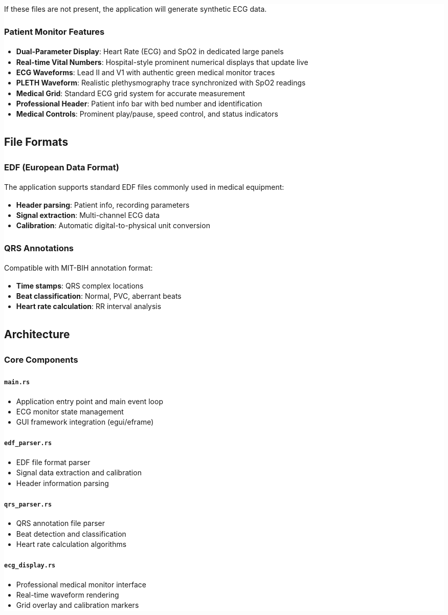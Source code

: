 If these files are not present, the application will generate synthetic ECG data.

### Patient Monitor Features
- **Dual-Parameter Display**: Heart Rate (ECG) and SpO2 in dedicated large panels
- **Real-time Vital Numbers**: Hospital-style prominent numerical displays that update live
- **ECG Waveforms**: Lead II and V1 with authentic green medical monitor traces
- **PLETH Waveform**: Realistic plethysmography trace synchronized with SpO2 readings
- **Medical Grid**: Standard ECG grid system for accurate measurement
- **Professional Header**: Patient info bar with bed number and identification
- **Medical Controls**: Prominent play/pause, speed control, and status indicators

## File Formats

### EDF (European Data Format)
The application supports standard EDF files commonly used in medical equipment:
- **Header parsing**: Patient info, recording parameters
- **Signal extraction**: Multi-channel ECG data
- **Calibration**: Automatic digital-to-physical unit conversion

### QRS Annotations
Compatible with MIT-BIH annotation format:
- **Time stamps**: QRS complex locations
- **Beat classification**: Normal, PVC, aberrant beats
- **Heart rate calculation**: RR interval analysis

## Architecture

### Core Components

#### `main.rs`
- Application entry point and main event loop
- ECG monitor state management
- GUI framework integration (egui/eframe)

#### `edf_parser.rs`
- EDF file format parser
- Signal data extraction and calibration
- Header information parsing

#### `qrs_parser.rs`
- QRS annotation file parser
- Beat detection and classification
- Heart rate calculation algorithms

#### `ecg_display.rs`
- Professional medical monitor interface
- Real-time waveform rendering
- Grid overlay and calibration markers
